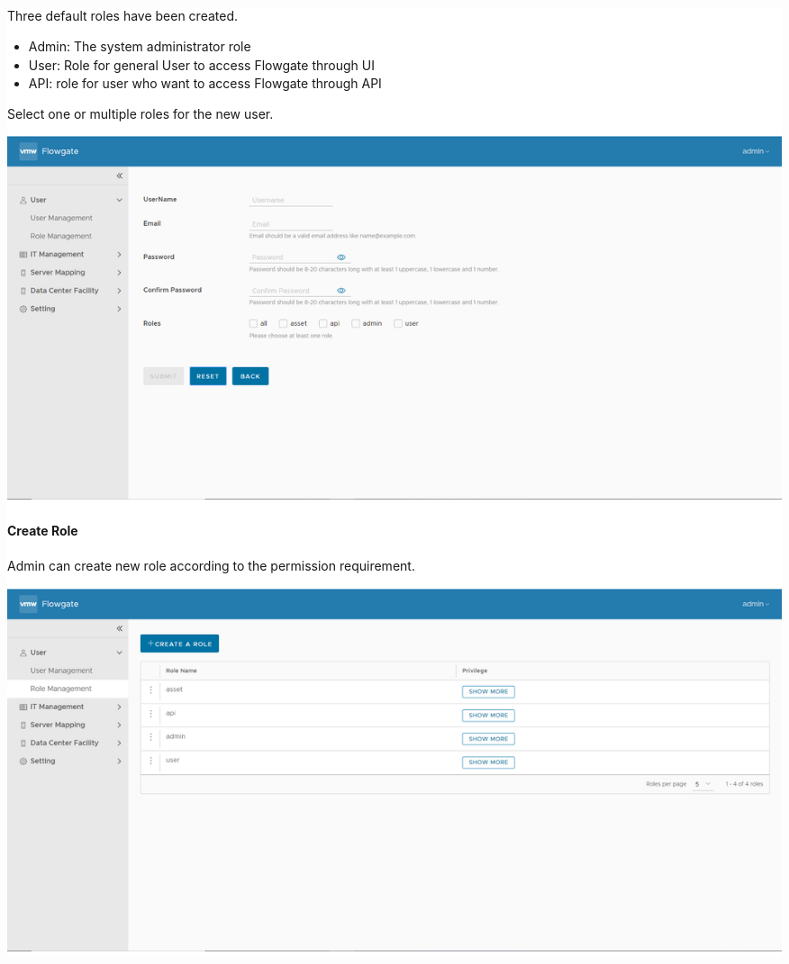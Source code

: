 Three default roles have been created. 

*	Admin: The system administrator role
*	User: Role for general User to access Flowgate through UI
*	API: role for user who want to access Flowgate through API

Select one or multiple roles for the new user.

<img alt="adduser" src="images/user guide/adduser.png">

#### Create Role
Admin can create new role according to the permission requirement. 

<img alt="rolelist" src="images/user guide/rolelist.png">
